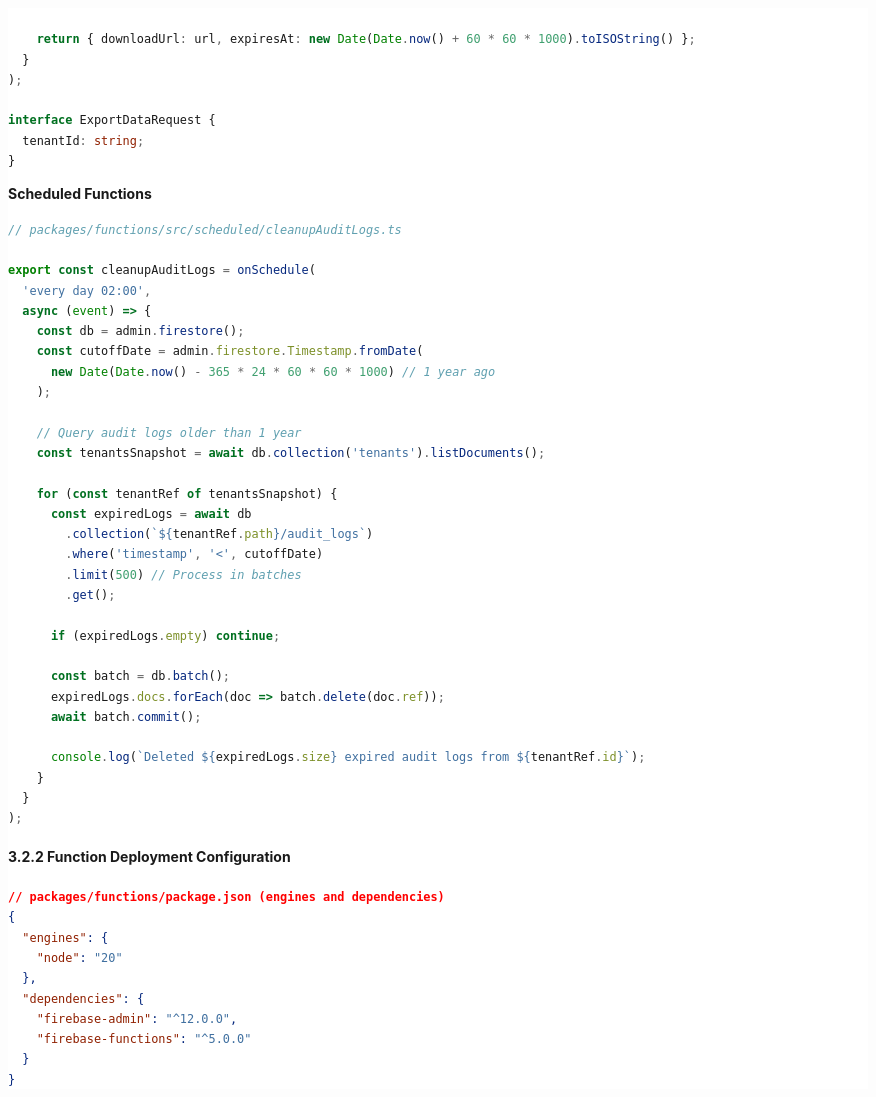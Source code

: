 ```typescript

    return { downloadUrl: url, expiresAt: new Date(Date.now() + 60 * 60 * 1000).toISOString() };
  }
);

interface ExportDataRequest {
  tenantId: string;
}
```

**Scheduled Functions**

```typescript
// packages/functions/src/scheduled/cleanupAuditLogs.ts

export const cleanupAuditLogs = onSchedule(
  'every day 02:00',
  async (event) => {
    const db = admin.firestore();
    const cutoffDate = admin.firestore.Timestamp.fromDate(
      new Date(Date.now() - 365 * 24 * 60 * 60 * 1000) // 1 year ago
    );

    // Query audit logs older than 1 year
    const tenantsSnapshot = await db.collection('tenants').listDocuments();

    for (const tenantRef of tenantsSnapshot) {
      const expiredLogs = await db
        .collection(`${tenantRef.path}/audit_logs`)
        .where('timestamp', '<', cutoffDate)
        .limit(500) // Process in batches
        .get();

      if (expiredLogs.empty) continue;

      const batch = db.batch();
      expiredLogs.docs.forEach(doc => batch.delete(doc.ref));
      await batch.commit();

      console.log(`Deleted ${expiredLogs.size} expired audit logs from ${tenantRef.id}`);
    }
  }
);
```

#### 3.2.2 Function Deployment Configuration

```json
// packages/functions/package.json (engines and dependencies)
{
  "engines": {
    "node": "20"
  },
  "dependencies": {
    "firebase-admin": "^12.0.0",
    "firebase-functions": "^5.0.0"
  }
}
```
